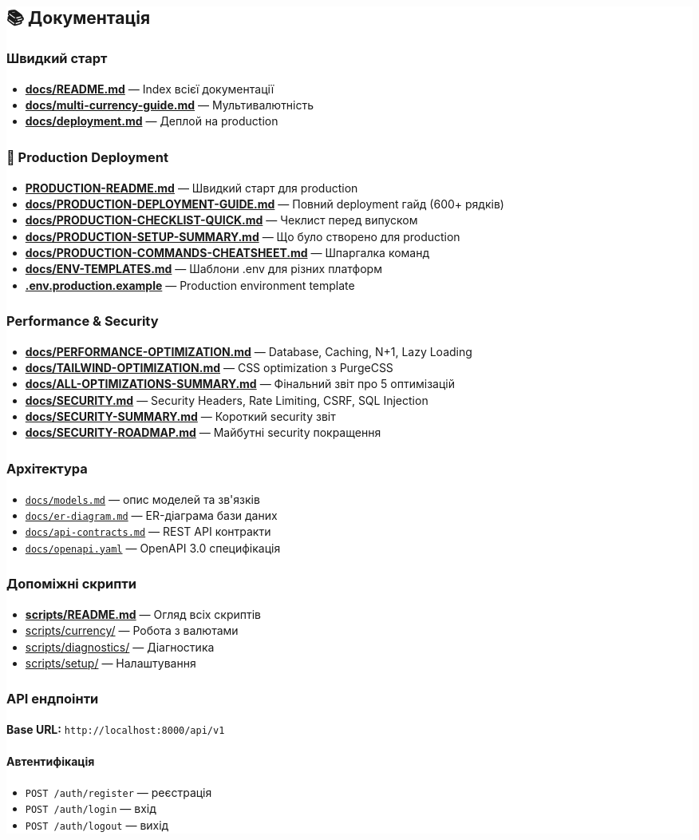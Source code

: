 ## 📚 Документація

### Швидкий старт
- **[docs/README.md](docs/README.md)** — Index всієї документації
- **[docs/multi-currency-guide.md](docs/multi-currency-guide.md)** — Мультивалютність
- **[docs/deployment.md](docs/deployment.md)** — Деплой на production

### 🚀 Production Deployment
- **[PRODUCTION-README.md](PRODUCTION-README.md)** — Швидкий старт для production
- **[docs/PRODUCTION-DEPLOYMENT-GUIDE.md](docs/PRODUCTION-DEPLOYMENT-GUIDE.md)** — Повний deployment гайд (600+ рядків)
- **[docs/PRODUCTION-CHECKLIST-QUICK.md](docs/PRODUCTION-CHECKLIST-QUICK.md)** — Чеклист перед випуском
- **[docs/PRODUCTION-SETUP-SUMMARY.md](docs/PRODUCTION-SETUP-SUMMARY.md)** — Що було створено для production
- **[docs/PRODUCTION-COMMANDS-CHEATSHEET.md](docs/PRODUCTION-COMMANDS-CHEATSHEET.md)** — Шпаргалка команд
- **[docs/ENV-TEMPLATES.md](docs/ENV-TEMPLATES.md)** — Шаблони .env для різних платформ
- **[.env.production.example](.env.production.example)** — Production environment template

### Performance & Security
- **[docs/PERFORMANCE-OPTIMIZATION.md](docs/PERFORMANCE-OPTIMIZATION.md)** — Database, Caching, N+1, Lazy Loading
- **[docs/TAILWIND-OPTIMIZATION.md](docs/TAILWIND-OPTIMIZATION.md)** — CSS optimization з PurgeCSS
- **[docs/ALL-OPTIMIZATIONS-SUMMARY.md](docs/ALL-OPTIMIZATIONS-SUMMARY.md)** — Фінальний звіт про 5 оптимізацій
- **[docs/SECURITY.md](docs/SECURITY.md)** — Security Headers, Rate Limiting, CSRF, SQL Injection
- **[docs/SECURITY-SUMMARY.md](docs/SECURITY-SUMMARY.md)** — Короткий security звіт
- **[docs/SECURITY-ROADMAP.md](docs/SECURITY-ROADMAP.md)** — Майбутні security покращення

### Архітектура
- [`docs/models.md`](docs/models.md) — опис моделей та зв'язків
- [`docs/er-diagram.md`](docs/er-diagram.md) — ER-діаграма бази даних
- [`docs/api-contracts.md`](docs/api-contracts.md) — REST API контракти
- [`docs/openapi.yaml`](docs/openapi.yaml) — OpenAPI 3.0 специфікація

### Допоміжні скрипти
- **[scripts/README.md](scripts/README.md)** — Огляд всіх скриптів
- [scripts/currency/](scripts/currency/) — Робота з валютами
- [scripts/diagnostics/](scripts/diagnostics/) — Діагностика
- [scripts/setup/](scripts/setup/) — Налаштування

### API ендпоінти

**Base URL:** `http://localhost:8000/api/v1`

#### Автентифікація
- `POST /auth/register` — реєстрація
- `POST /auth/login` — вхід
- `POST /auth/logout` — вихід
